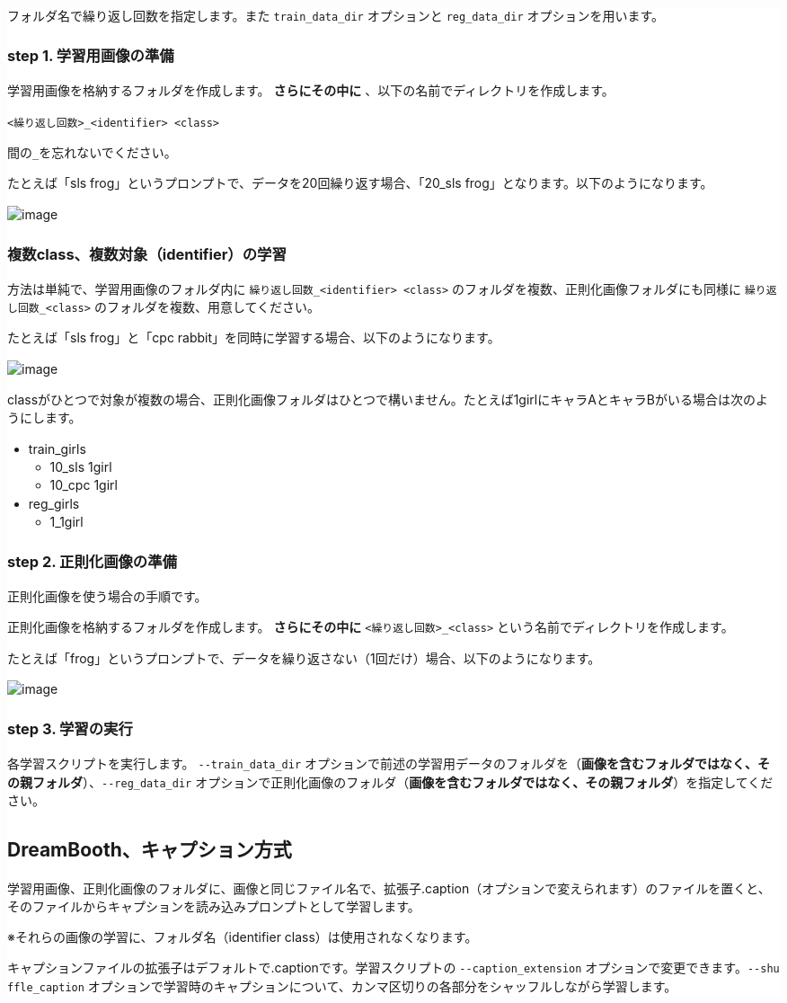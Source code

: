フォルダ名で繰り返し回数を指定します。また `train_data_dir` オプションと `reg_data_dir` オプションを用います。

### step 1. 学習用画像の準備

学習用画像を格納するフォルダを作成します。 __さらにその中に__ 、以下の名前でディレクトリを作成します。

```
<繰り返し回数>_<identifier> <class>
```

間の``_``を忘れないでください。

たとえば「sls frog」というプロンプトで、データを20回繰り返す場合、「20_sls frog」となります。以下のようになります。

![image](https://user-images.githubusercontent.com/52813779/210770636-1c851377-5936-4c15-90b7-8ac8ad6c2074.png)

### 複数class、複数対象（identifier）の学習

方法は単純で、学習用画像のフォルダ内に ``繰り返し回数_<identifier> <class>`` のフォルダを複数、正則化画像フォルダにも同様に ``繰り返し回数_<class>`` のフォルダを複数、用意してください。

たとえば「sls frog」と「cpc rabbit」を同時に学習する場合、以下のようになります。

![image](https://user-images.githubusercontent.com/52813779/210777933-a22229db-b219-4cd8-83ca-e87320fc4192.png)

classがひとつで対象が複数の場合、正則化画像フォルダはひとつで構いません。たとえば1girlにキャラAとキャラBがいる場合は次のようにします。

- train_girls
  - 10_sls 1girl
  - 10_cpc 1girl
- reg_girls
  - 1_1girl

### step 2. 正則化画像の準備

正則化画像を使う場合の手順です。

正則化画像を格納するフォルダを作成します。 __さらにその中に__  ``<繰り返し回数>_<class>`` という名前でディレクトリを作成します。

たとえば「frog」というプロンプトで、データを繰り返さない（1回だけ）場合、以下のようになります。

![image](https://user-images.githubusercontent.com/52813779/210770897-329758e5-3675-49f1-b345-c135f1725832.png)


### step 3. 学習の実行

各学習スクリプトを実行します。 `--train_data_dir` オプションで前述の学習用データのフォルダを（__画像を含むフォルダではなく、その親フォルダ__）、`--reg_data_dir` オプションで正則化画像のフォルダ（__画像を含むフォルダではなく、その親フォルダ__）を指定してください。

## DreamBooth、キャプション方式

学習用画像、正則化画像のフォルダに、画像と同じファイル名で、拡張子.caption（オプションで変えられます）のファイルを置くと、そのファイルからキャプションを読み込みプロンプトとして学習します。

※それらの画像の学習に、フォルダ名（identifier class）は使用されなくなります。

キャプションファイルの拡張子はデフォルトで.captionです。学習スクリプトの `--caption_extension` オプションで変更できます。`--shuffle_caption` オプションで学習時のキャプションについて、カンマ区切りの各部分をシャッフルしながら学習します。
